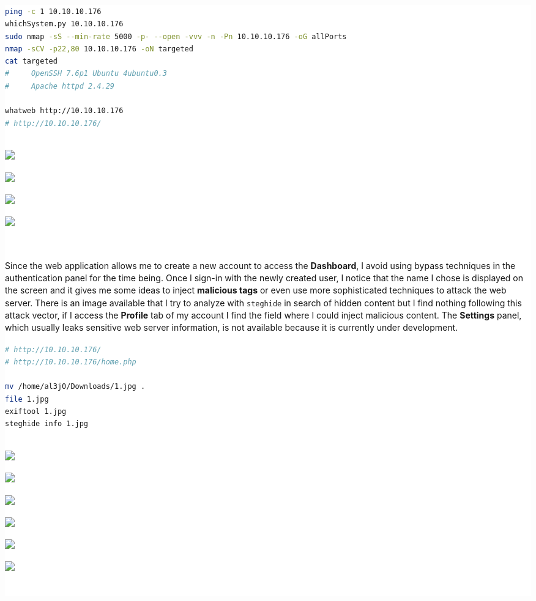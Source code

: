 ```bash
ping -c 1 10.10.10.176
whichSystem.py 10.10.10.176
sudo nmap -sS --min-rate 5000 -p- --open -vvv -n -Pn 10.10.10.176 -oG allPorts
nmap -sCV -p22,80 10.10.10.176 -oN targeted
cat targeted
#     OpenSSH 7.6p1 Ubuntu 4ubuntu0.3
#     Apache httpd 2.4.29

whatweb http://10.10.10.176
# http://10.10.10.176/
```

<br />
<img src="{{ site.img_path }}/book_writeup/Book_01.png" width="100%" style="margin: 0 auto;display: block; max-width: 900px;">
<br />
<img src="{{ site.img_path }}/book_writeup/Book_02.png" width="100%" style="margin: 0 auto;display: block; max-width: 900px;">
<br />
<img src="{{ site.img_path }}/book_writeup/Book_03.png" width="100%" style="margin: 0 auto;display: block; max-width: 900px;">
<br />
<img src="{{ site.img_path }}/book_writeup/Book_04.png" width="100%" style="margin: 0 auto;display: block; max-width: 900px;">
<br /><br />

Since the web application allows me to create a new account to access the **Dashboard**, I avoid using bypass techniques in the authentication panel for the time being. Once I sign-in with the newly created user, I notice that the name I chose is displayed on the screen and it gives me some ideas to inject **malicious tags** or even use more sophisticated techniques to attack the web server. There is an image available that I try to analyze with `steghide` in search of hidden content but I find nothing following this attack vector, if I access the **Profile** tab of my account I find the field where I could inject malicious content. The **Settings** panel, which usually leaks sensitive web server information, is not available because it is currently under development.

```bash
# http://10.10.10.176/
# http://10.10.10.176/home.php

mv /home/al3j0/Downloads/1.jpg .
file 1.jpg
exiftool 1.jpg
steghide info 1.jpg
```

<br/>
<img src="{{ site.img_path }}/book_writeup/Book_05.png" width="100%" style="margin: 0 auto;display: block; max-width: 900px;">
<br />
<img src="{{ site.img_path }}/book_writeup/Book_06.png" width="100%" style="margin: 0 auto;display: block; max-width: 900px;">
<br />
<img src="{{ site.img_path }}/book_writeup/Book_07.png" width="100%" style="margin: 0 auto;display: block; max-width: 900px;">
<br />
<img src="{{ site.img_path }}/book_writeup/Book_08.png" width="100%" style="margin: 0 auto;display: block; max-width: 900px;">
<br />
<img src="{{ site.img_path }}/book_writeup/Book_09.png" width="100%" style="margin: 0 auto;display: block; max-width: 900px;">
<br />
<img src="{{ site.img_path }}/book_writeup/Book_10.png" width="100%" style="margin: 0 auto;display: block; max-width: 900px;">
<br /><br />
